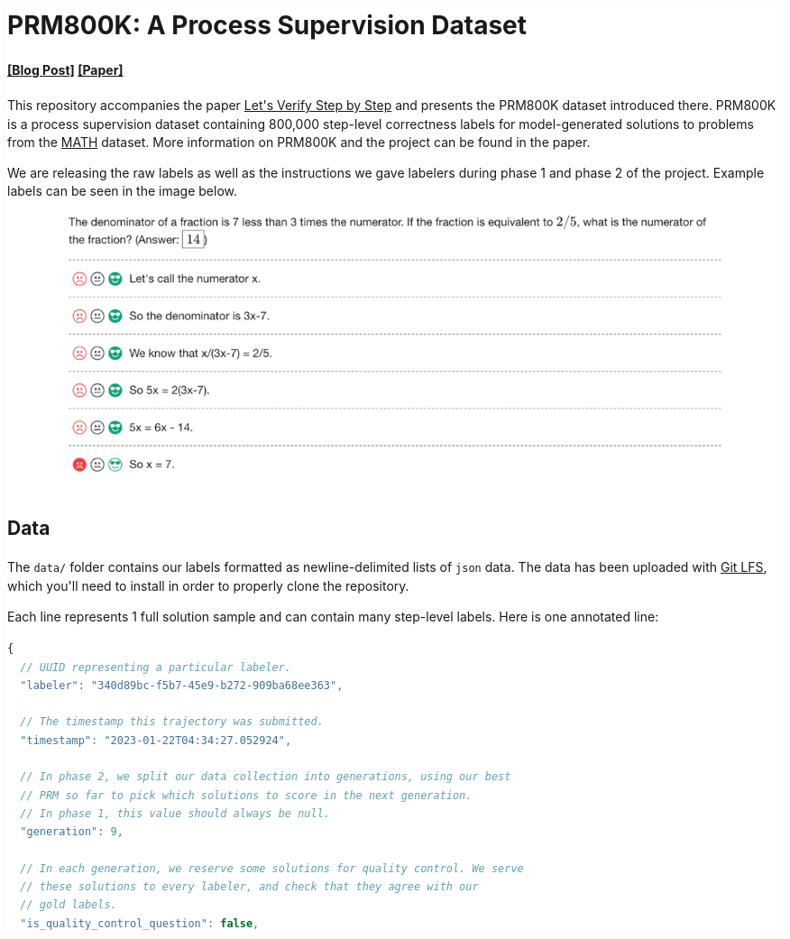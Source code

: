 # PRM800K: A Process Supervision Dataset

#### [[Blog Post]](https://openai.com/research/improving-mathematical-reasoning-with-process-supervision) [[Paper]](https://arxiv.org/abs/2305.20050)

This repository accompanies the paper [Let's Verify Step by Step](https://arxiv.org/abs/2305.20050) and presents the PRM800K dataset introduced there. PRM800K is a process supervision dataset containing 800,000 step-level correctness labels for model-generated solutions to problems from the [MATH](https://github.com/hendrycks/math) dataset. More information on PRM800K and the project can be found in the paper.

We are releasing the raw labels as well as the instructions we gave labelers during phase 1 and phase 2 of the project. Example labels can be seen in the image below.

<p align="center">
    <img src="prm800k/img/interface.png" height="300"/>
</p>


## Data

The `data/` folder contains our labels formatted as newline-delimited lists of `json` data. The data has been uploaded with [Git LFS](https://git-lfs.com/), which you'll need to install in order to properly clone the repository.

Each line represents 1 full solution sample and can contain many step-level labels. Here is one annotated line:


```javascript
{
  // UUID representing a particular labeler.
  "labeler": "340d89bc-f5b7-45e9-b272-909ba68ee363",

  // The timestamp this trajectory was submitted.
  "timestamp": "2023-01-22T04:34:27.052924",

  // In phase 2, we split our data collection into generations, using our best
  // PRM so far to pick which solutions to score in the next generation.
  // In phase 1, this value should always be null.
  "generation": 9,

  // In each generation, we reserve some solutions for quality control. We serve
  // these solutions to every labeler, and check that they agree with our
  // gold labels.
  "is_quality_control_question": false,
```